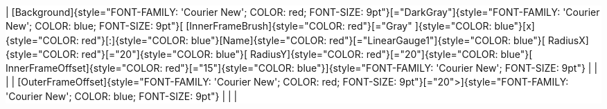 | [Background]{style="FONT-FAMILY: 'Courier New'; COLOR: red; FONT-SIZE: 9pt"}[=\"DarkGray\"]{style="FONT-FAMILY: 'Courier New'; COLOR: blue; FONT-SIZE: 9pt"}[ [InnerFrameBrush]{style="COLOR: red"}[=\"Gray\" ]{style="COLOR: blue"}[x]{style="COLOR: red"}[:]{style="COLOR: blue"}[Name]{style="COLOR: red"}[=\"LinearGauge1\"]{style="COLOR: blue"}[ RadiusX]{style="COLOR: red"}[=\"20\"]{style="COLOR: blue"}[ RadiusY]{style="COLOR: red"}[=\"20\"]{style="COLOR: blue"}[ InnerFrameOffset]{style="COLOR: red"}[=\"15\"]{style="COLOR: blue"}]{style="FONT-FAMILY: 'Courier New'; FONT-SIZE: 9pt"}                                                                                                                                                                                                                                                                                                                                                                                                                                                                                                                                                                                                                                                                         |
|                                                                                                                                                                                                                                                                                                                                                                                                                                                                                                                                                                                                                                                                                                                                                                                                                                                                                                                                                                                                                                                                                                                                                                                                                                                                                 |
| [OuterFrameOffset]{style="FONT-FAMILY: 'Courier New'; COLOR: red; FONT-SIZE: 9pt"}[=\"20\"\>]{style="FONT-FAMILY: 'Courier New'; COLOR: blue; FONT-SIZE: 9pt"}                                                                                                                                                                                                                                                                                                                                                                                                                                                                                                                                                                                                                                                                                                                                                                                                                                                                                                                                                                                                                                                                                                                  |
|                                                                                                                                                                                                                                                                                                                                                                                                                                                                                                                                                                                                                                                                                                                                                                                                                                                                                                                                                                                                                                                                                                                                                                                                                                                                                 |
